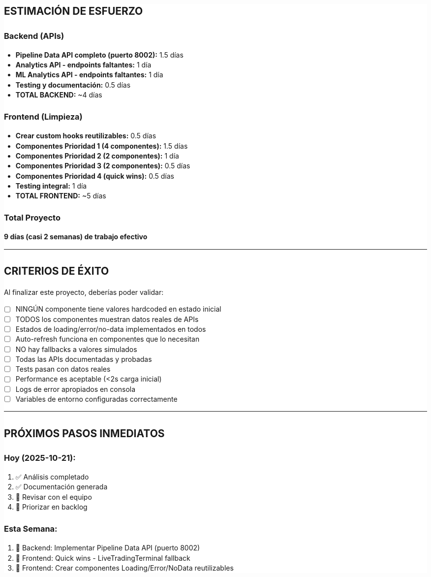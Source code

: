 
## ESTIMACIÓN DE ESFUERZO

### Backend (APIs)
- **Pipeline Data API completo (puerto 8002):** 1.5 días
- **Analytics API - endpoints faltantes:** 1 día
- **ML Analytics API - endpoints faltantes:** 1 día
- **Testing y documentación:** 0.5 días
- **TOTAL BACKEND:** ~4 días

### Frontend (Limpieza)
- **Crear custom hooks reutilizables:** 0.5 días
- **Componentes Prioridad 1 (4 componentes):** 1.5 días
- **Componentes Prioridad 2 (2 componentes):** 1 día
- **Componentes Prioridad 3 (2 componentes):** 0.5 días
- **Componentes Prioridad 4 (quick wins):** 0.5 días
- **Testing integral:** 1 día
- **TOTAL FRONTEND:** ~5 días

### Total Proyecto
**9 días (casi 2 semanas) de trabajo efectivo**

---

## CRITERIOS DE ÉXITO

Al finalizar este proyecto, deberías poder validar:

- [ ] NINGÚN componente tiene valores hardcoded en estado inicial
- [ ] TODOS los componentes muestran datos reales de APIs
- [ ] Estados de loading/error/no-data implementados en todos
- [ ] Auto-refresh funciona en componentes que lo necesitan
- [ ] NO hay fallbacks a valores simulados
- [ ] Todas las APIs documentadas y probadas
- [ ] Tests pasan con datos reales
- [ ] Performance es aceptable (<2s carga inicial)
- [ ] Logs de error apropiados en consola
- [ ] Variables de entorno configuradas correctamente

---

## PRÓXIMOS PASOS INMEDIATOS

### Hoy (2025-10-21):
1. ✅ Análisis completado
2. ✅ Documentación generada
3. 🔲 Revisar con el equipo
4. 🔲 Priorizar en backlog

### Esta Semana:
1. 🔲 Backend: Implementar Pipeline Data API (puerto 8002)
2. 🔲 Frontend: Quick wins - LiveTradingTerminal fallback
3. 🔲 Frontend: Crear componentes Loading/Error/NoData reutilizables
